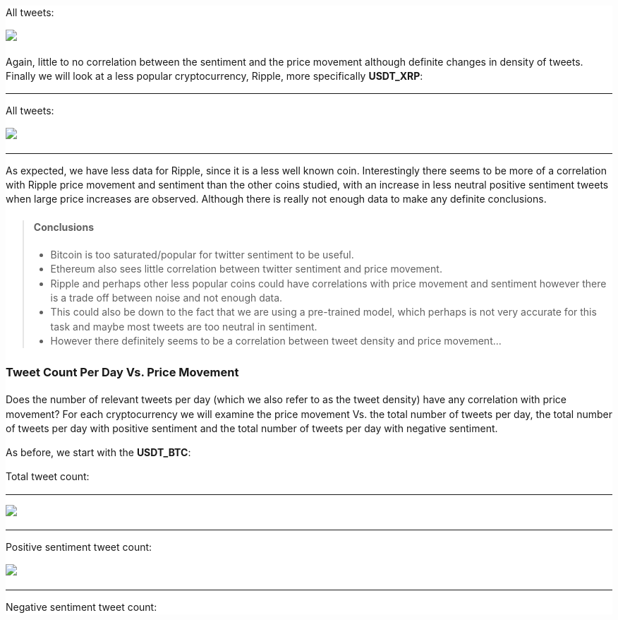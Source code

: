 
All tweets:

![](/home/isaac/Projects/icl-blockchain-group-shared/Findings/Images/USDT_ETH_price_vs_sentiment_2017-2022.png)

Again, little to no correlation between the sentiment and the price movement although definite changes in density of tweets. Finally we will look at a less popular cryptocurrency, Ripple, more specifically **USDT_XRP**: 

---

All tweets:

![](/home/isaac/Projects/icl-blockchain-group-shared/Findings/Images/USDT_XRP_price_vs_sentiment_2017-2022.png)

---

As expected, we have less data for Ripple, since it is a less well known coin. Interestingly there seems to be more of a correlation with Ripple price movement and sentiment than the other coins studied, with an increase in less neutral positive sentiment tweets when large price increases are observed. Although there is really not enough data to make any definite conclusions.

> #### Conclusions
>
> - Bitcoin is too saturated/popular for twitter sentiment to be useful.
> - Ethereum also sees little correlation between twitter sentiment and price movement.
> - Ripple and perhaps other less popular coins could have correlations with price movement and sentiment however there is a trade off between noise and not enough data.
> - This could also be down to the fact that we are using a pre-trained model, which perhaps is not very accurate for this task and maybe most tweets are too neutral in sentiment.
> - However there definitely seems to be a correlation between tweet density and price movement...

### Tweet Count Per Day Vs. Price Movement

Does the number of relevant tweets per day (which we also refer to as the tweet density) have any correlation with price movement? For each cryptocurrency we will examine the price movement Vs. the total number of tweets per day, the total number of tweets per day with positive sentiment and the total number of tweets per day with negative sentiment.

As before, we start with the **USDT_BTC**:

Total tweet count:

----

![](/home/isaac/Projects/icl-blockchain-group-shared/Findings/Images/USDT_BTC_price_vs_total_tweet_count_2017-2022.png)

---

Positive sentiment tweet count:

![](/home/isaac/Projects/icl-blockchain-group-shared/Findings/Images/USDT_BTC_price_vs_pos_tweet_count_2017-2022.png)

---

Negative sentiment tweet count:
